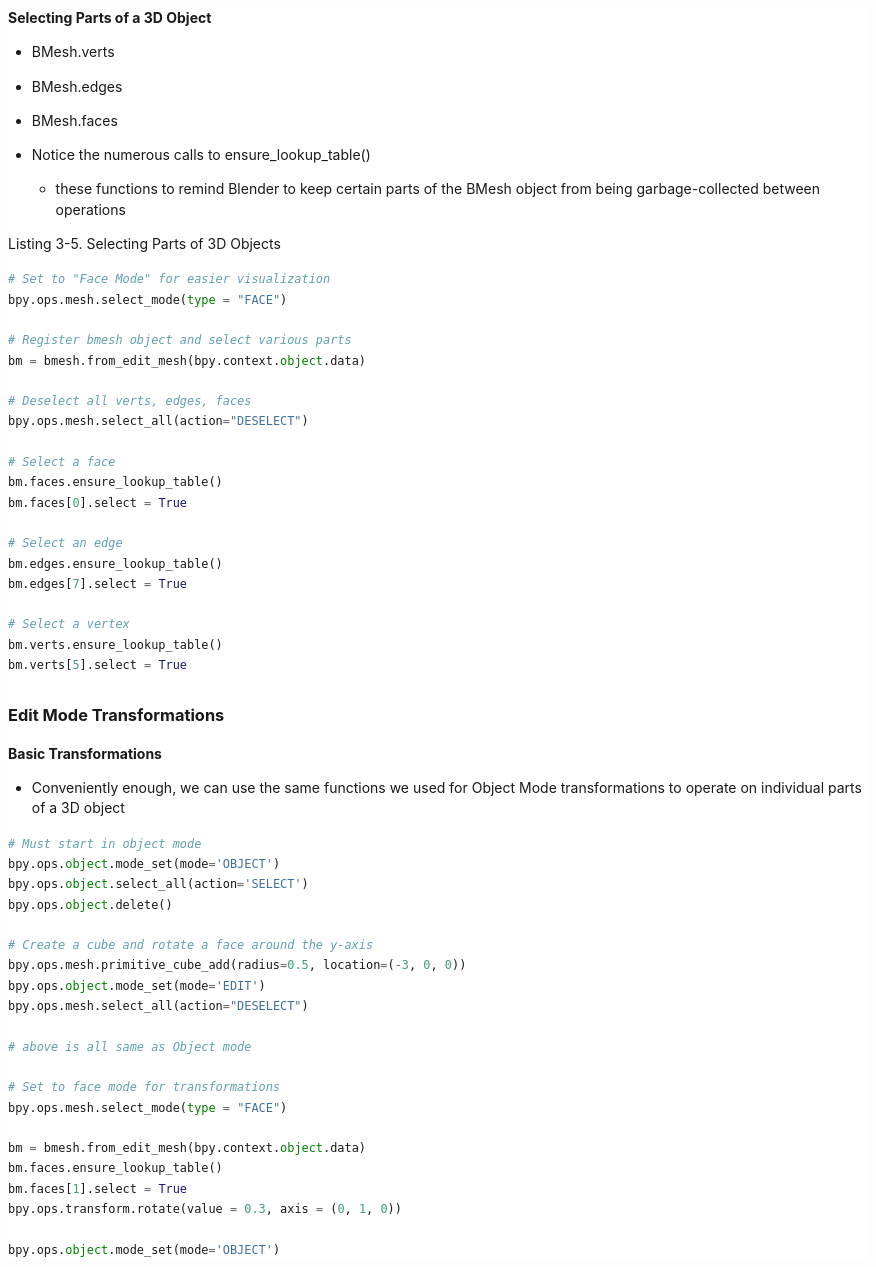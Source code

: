 **Selecting Parts of a 3D Object**

- BMesh.verts 
- BMesh.edges 
- BMesh.faces

- Notice the numerous calls to  ensure_lookup_table()
    - these functions to remind Blender to keep certain parts of the BMesh object from being garbage-collected between operations

Listing 3-5. Selecting Parts of 3D Objects

```python
# Set to "Face Mode" for easier visualization
bpy.ops.mesh.select_mode(type = "FACE")

# Register bmesh object and select various parts
bm = bmesh.from_edit_mesh(bpy.context.object.data)

# Deselect all verts, edges, faces
bpy.ops.mesh.select_all(action="DESELECT")

# Select a face
bm.faces.ensure_lookup_table()
bm.faces[0].select = True

# Select an edge
bm.edges.ensure_lookup_table()
bm.edges[7].select = True

# Select a vertex
bm.verts.ensure_lookup_table()
bm.verts[5].select = True
```

<h2 id="21663d15cd5189b65dfe739436734241"></h2>

### Edit Mode Transformations

**Basic Transformations**

- Conveniently enough, we can use the same functions we used for Object Mode transformations to operate on individual parts of a 3D object

```python
# Must start in object mode
bpy.ops.object.mode_set(mode='OBJECT')
bpy.ops.object.select_all(action='SELECT')
bpy.ops.object.delete()

# Create a cube and rotate a face around the y-axis
bpy.ops.mesh.primitive_cube_add(radius=0.5, location=(-3, 0, 0))
bpy.ops.object.mode_set(mode='EDIT')
bpy.ops.mesh.select_all(action="DESELECT")

# above is all same as Object mode

# Set to face mode for transformations
bpy.ops.mesh.select_mode(type = "FACE")

bm = bmesh.from_edit_mesh(bpy.context.object.data)
bm.faces.ensure_lookup_table()
bm.faces[1].select = True
bpy.ops.transform.rotate(value = 0.3, axis = (0, 1, 0))

bpy.ops.object.mode_set(mode='OBJECT')

```